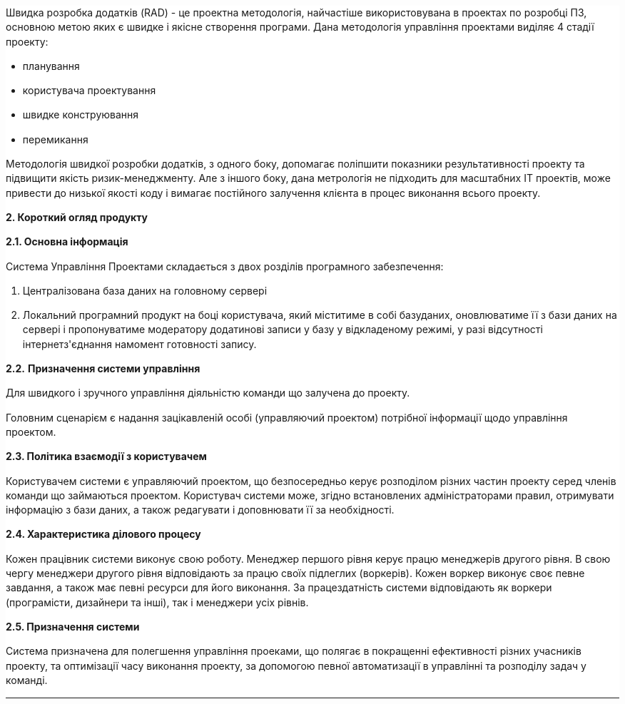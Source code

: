 Швидка розробка додатків (RAD) - це проектна методологія, найчастіше
використовувана в проектах по розробці ПЗ, основною метою яких є швидке і якісне
створення програми. Дана методологія управління проектами виділяє 4 стадії
проекту:

-   планування

-   користувача проектування

-   швидке конструювання

-   перемикання

Методологія швидкої розробки додатків, з одного боку, допомагає поліпшити
показники результативності проекту та підвищити якість ризик-менеджменту. Але з
іншого боку, дана метрологія не підходить для масштабних IT проектів, може
привести до низької якості коду і вимагає постійного залучення клієнта в процес
виконання всього проекту.

**2. Короткий огляд продукту**

**2.1. Основна інформація**

Система Управління Проектами складається з двох розділів програмного забезпечення:

1. Централізована база даних на головному сервері

2. Локальний програмний продукт на боці користувача, який міститиме в собі базуданих, оновлюватиме її з бази даних на сервері і пропонуватиме модератору додатинові записи у базу у відкладеному режимі, у разі відсутності інтернетз&#39;єднання намомент готовності запису.

**2.2.**  **Призначення системи управління**

Для швидкого і зручного управління діяльністю команди що залучена до проекту.

Головним сценарієм є надання зацікавленій особі (управляючий проектом) потрібної інформації щодо управління проектом.

**2.3. Політика взаємодії з користувачем**

Користувачем системи є управляючий проектом, що безпосередньо керує розподілом різних частин проекту серед членів команди що займаються проектом.
Користувач системи може, згідно встановлених адміністраторами правил, отримувати інформацію з бази даних, а також редагувати і доповнювати її за необхідності.

**2.4. Характеристика ділового процесу**

Кожен працівник системи виконує свою роботу. Менеджер першого рівня керує працю менеджерів другого рівня. В свою чергу менеджери другого рівня відповідають за працю своїх підлеглих (воркерів). Кожен воркер виконує своє певне завдання, а також має певні ресурси для його виконання. За працездатність системи відповідають як воркери (програмісти, дизайнери та інші), так і менеджери усіх рівнів.


**2.5. Призначення системи**

Система призначена для полегшення управління проеками, що полягає в покращенні ефективності різних учасників проекту, та оптимізації часу виконання проекту, за допомогою певної автоматизації в управлінні та розподілу задач у команді.

** **

